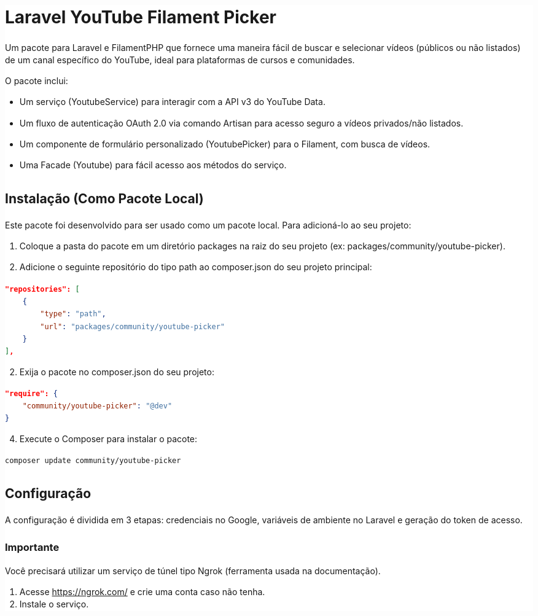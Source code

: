 # Laravel YouTube Filament Picker
Um pacote para Laravel e FilamentPHP que fornece uma maneira fácil de buscar e selecionar vídeos (públicos ou não listados) de um canal específico do YouTube, ideal para plataformas de cursos e comunidades.

O pacote inclui:

- Um serviço (YoutubeService) para interagir com a API v3 do YouTube Data.

- Um fluxo de autenticação OAuth 2.0 via comando Artisan para acesso seguro a vídeos privados/não listados.

- Um componente de formulário personalizado (YoutubePicker) para o Filament, com busca de vídeos.

- Uma Facade (Youtube) para fácil acesso aos métodos do serviço.

## Instalação (Como Pacote Local)
Este pacote foi desenvolvido para ser usado como um pacote local. Para adicioná-lo ao seu projeto:

1. Coloque a pasta do pacote em um diretório packages na raiz do seu projeto (ex: packages/community/youtube-picker).

2. Adicione o seguinte repositório do tipo path ao composer.json do seu projeto principal:

```JSON
"repositories": [
    {
        "type": "path",
        "url": "packages/community/youtube-picker"
    }
],
```
2. Exija o pacote no composer.json do seu projeto:

```JSON
"require": {
    "community/youtube-picker": "@dev"
}
```
4. Execute o Composer para instalar o pacote:

```Bash
composer update community/youtube-picker
```

## Configuração
A configuração é dividida em 3 etapas: credenciais no Google, variáveis de ambiente no Laravel e geração do token de acesso.

### Importante
Você precisará utilizar um serviço de túnel tipo Ngrok (ferramenta usada na documentação).
1. Acesse https://ngrok.com/ e crie uma conta caso não tenha.
2. Instale o serviço.
